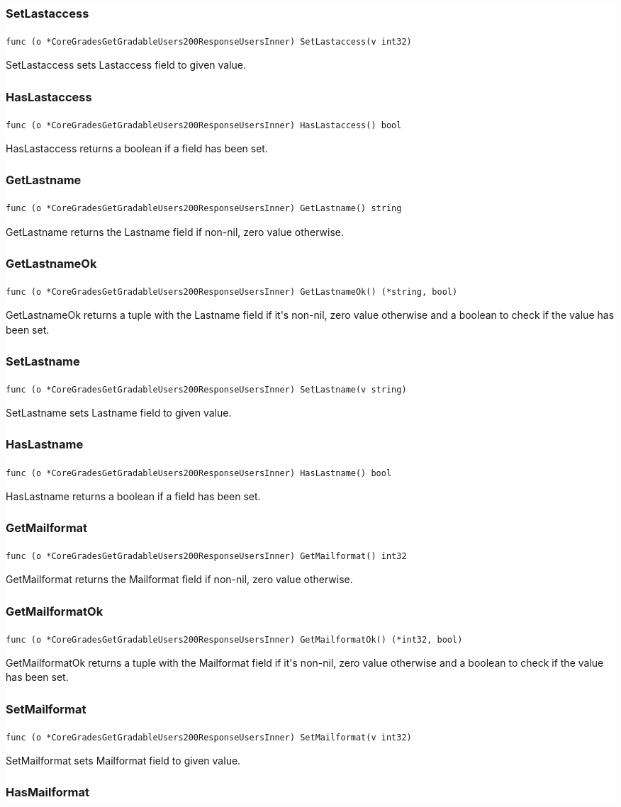 ### SetLastaccess

`func (o *CoreGradesGetGradableUsers200ResponseUsersInner) SetLastaccess(v int32)`

SetLastaccess sets Lastaccess field to given value.

### HasLastaccess

`func (o *CoreGradesGetGradableUsers200ResponseUsersInner) HasLastaccess() bool`

HasLastaccess returns a boolean if a field has been set.

### GetLastname

`func (o *CoreGradesGetGradableUsers200ResponseUsersInner) GetLastname() string`

GetLastname returns the Lastname field if non-nil, zero value otherwise.

### GetLastnameOk

`func (o *CoreGradesGetGradableUsers200ResponseUsersInner) GetLastnameOk() (*string, bool)`

GetLastnameOk returns a tuple with the Lastname field if it's non-nil, zero value otherwise
and a boolean to check if the value has been set.

### SetLastname

`func (o *CoreGradesGetGradableUsers200ResponseUsersInner) SetLastname(v string)`

SetLastname sets Lastname field to given value.

### HasLastname

`func (o *CoreGradesGetGradableUsers200ResponseUsersInner) HasLastname() bool`

HasLastname returns a boolean if a field has been set.

### GetMailformat

`func (o *CoreGradesGetGradableUsers200ResponseUsersInner) GetMailformat() int32`

GetMailformat returns the Mailformat field if non-nil, zero value otherwise.

### GetMailformatOk

`func (o *CoreGradesGetGradableUsers200ResponseUsersInner) GetMailformatOk() (*int32, bool)`

GetMailformatOk returns a tuple with the Mailformat field if it's non-nil, zero value otherwise
and a boolean to check if the value has been set.

### SetMailformat

`func (o *CoreGradesGetGradableUsers200ResponseUsersInner) SetMailformat(v int32)`

SetMailformat sets Mailformat field to given value.

### HasMailformat
